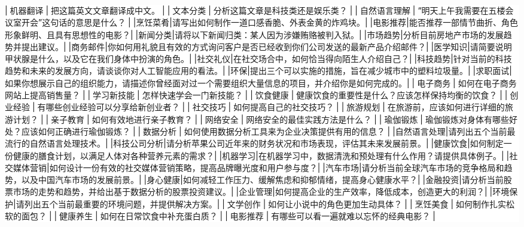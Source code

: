 | 机器翻译                                     | 把这篇英文文章翻译成中文。                                   |
| 文本分类                                     | 分析这篇文章是科技类还是娱乐类？                             |
| 自然语言理解                                 | “明天上午我需要在五楼会议室开会”这句话的意思是什么？         |
|烹饪菜肴|请写出如何制作一道口感香脆、外表金黄的炸鸡块。|
|电影推荐|能否推荐一部情节曲折、角色形象鲜明、且具有思想性的电影？|
|新闻分类|请将以下新闻归类：某人因为涉嫌贿赂被判入狱。|
|市场趋势|分析目前房地产市场的发展趋势并提出建议。|
|商务邮件|你如何用礼貌且有效的方式询问客户是否已经收到你们公司发送的最新产品介绍邮件？|
|医学知识|请简要说明甲状腺是什么，以及它在我们身体中扮演的角色。|
|社交礼仪|在社交场合中，如何恰当得向陌生人介绍自己？|
|科技趋势|针对当前的科技趋势和未来的发展方向，请谈谈你对人工智能应用的看法。|
|环保|提出三个可以实施的措施，旨在减少城市中的塑料垃圾量。|
|求职面试|如果你想展示自己的组织能力，请描述你曾经面对过一个需要组织大量信息的项目，并介绍你是如何完成的。|
| 电子商务                        | 如何在电子商务网站上提高销售量？                                                                                        |
| 学习新技能                        | 怎样快速学会一门新技能？                                                                                                 |
| 饮食健康                            | 健康饮食的重要性是什么？应该怎样保持均衡的饮食？                                                                      |
| 创业经验                            | 有哪些创业经验可以分享给新创业者？                                                                                    |
| 社交技巧                            | 如何提高自己的社交技巧？                                                                                                |
| 旅游规划                            | 在旅游前，应该如何进行详细的旅游计划？                                                                                |
| 亲子教育                            | 如何有效地进行亲子教育？                                                                                                |
| 网络安全                            | 网络安全的最佳实践方法是什么？                                                                                        |
| 瑜伽锻炼                            | 瑜伽锻炼对身体有哪些好处？应该如何正确进行瑜伽锻炼？                                                                  |
| 数据分析                            | 如何使用数据分析工具来为企业决策提供有用的信息？                                                                      |
|自然语言处理|请列出五个当前最流行的自然语言处理技术。|
|科技公司分析|请分析苹果公司近年来的财务状况和市场表现，评估其未来发展前景。|
|健康饮食|如何制定一份健康的膳食计划，以满足人体对各种营养元素的需求？|
|机器学习|在机器学习中，数据清洗和预处理有什么作用？请提供具体例子。|
|社交媒体营销|如何设计一份有效的社交媒体营销策略，提高品牌曝光度和用户参与度？|
|汽车市场|请分析当前全球汽车市场的竞争格局和趋势，以及中国汽车市场的发展前景。|
|身心健康|如何减轻工作压力、缓解焦虑和抑郁情绪，提高身心健康水平？|
|金融投资|请分析当前股票市场的走势和趋势，并给出基于数据分析的股票投资建议。|
|企业管理|如何提高企业的生产效率，降低成本，创造更大的利润？|
|环境保护|请列出五个当前最重要的环境问题，并提供解决方案。|
| 文学创作         | 如何让小说中的角色更加生动具体？                                 |
| 烹饪美食         | 如何制作扎实松软的面包？                                       |
| 健康养生         | 如何在日常饮食中补充蛋白质？                                   |
| 电影推荐         | 有哪些可以看一遍就难以忘怀的经典电影？                         |